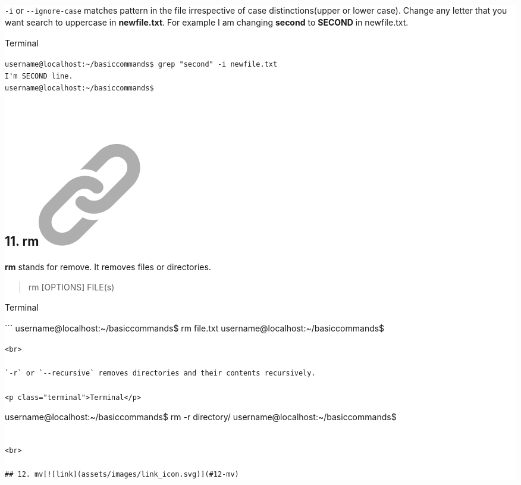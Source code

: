 `-i` or `--ignore-case` matches pattern in the file irrespective of case distinctions(upper or lower case). Change any letter that you want search to uppercase in **newfile.txt**. For example I am changing **second** to **SECOND** in newfile.txt. 
<p class="terminal">Terminal</p>
<div class="highlighter-rouge"><pre class="highlight"><code>username@localhost:~/basiccommands$ grep "second" -i newfile.txt<br/>I'm <span class="colbol">SECOND</span> line.<br/>username@localhost:~/basiccommands$<br/>
</code></pre></div>
<br>

## 11. rm[![link](assets/images/link_icon.svg)](#11-rm)

**rm** stands for remove. It removes files or directories.

> rm [OPTIONS] FILE(s)


<p class="terminal">Terminal</p>
```
username@localhost:~/basiccommands$ rm file.txt
username@localhost:~/basiccommands$

```
<br>

`-r` or `--recursive` removes directories and their contents recursively.

<p class="terminal">Terminal</p>
```
username@localhost:~/basiccommands$ rm -r directory/
username@localhost:~/basiccommands$

```

<br>

## 12. mv[![link](assets/images/link_icon.svg)](#12-mv)
